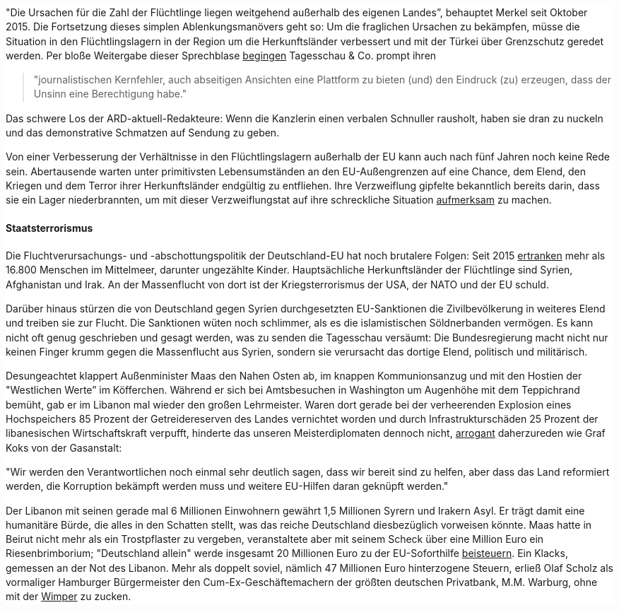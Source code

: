 "Die Ursachen für die Zahl der Flüchtlinge liegen weitgehend außerhalb des eigenen Landes”, behauptet Merkel seit Oktober 2015. Die Fortsetzung dieses simplen Ablenkungsmanövers geht so: Um die fraglichen Ursachen zu bekämpfen, müsse die Situation in den Flüchtlingslagern in der Region um die Herkunftsländer verbessert und mit der Türkei über Grenzschutz geredet werden. Per bloße Weitergabe dieser Sprechblase [begingen](https://www.spektrum.de/news/wie-sollten-medien-mit-verschwoerungstheorien-umgehen/1768929 "Die Wahrheit liegt allein in der Wahrheit") Tagesschau & Co. prompt ihren

> "journalistischen Kernfehler, auch abseitigen Ansichten eine Plattform zu bieten (und) den Eindruck (zu) erzeugen, dass der Unsinn eine Berechtigung habe."

Das schwere Los der ARD-aktuell-Redakteure: Wenn die Kanzlerin einen verbalen Schnuller rausholt, haben sie dran zu nuckeln und das demonstrative Schmatzen auf Sendung zu geben.

Von einer Verbesserung der Verhältnisse in den Flüchtlingslagern außerhalb der EU kann auch nach fünf Jahren noch keine Rede sein. Abertausende warten unter primitivsten Lebensumständen an den EU-Außengrenzen auf eine Chance, dem Elend, den Kriegen und dem Terror ihrer Herkunftsländer endgültig zu entfliehen. Ihre Verzweiflung gipfelte bekanntlich bereits darin, dass sie ein Lager niederbrannten, um mit dieser Verzweiflungstat auf ihre schreckliche Situation [aufmerksam](https://www.tagesschau.de/ausland/moria-brand-117.html "Kaum Hilfe in Sicht") zu machen.

#### Staatsterrorismus

Die Fluchtverursachungs- und -abschottungspolitik der Deutschland-EU hat noch brutalere Folgen: Seit 2015 [ertranken](https://www.fr.de/politik/dunkle-kehrseite-westlichen-werte-11414215.html "Die Lüge der westlichen Werte") mehr als 16.800 Menschen im Mittelmeer, darunter ungezählte Kinder. Hauptsächliche Herkunftsländer der Flüchtlinge sind Syrien, Afghanistan und Irak. An der Massenflucht von dort ist der Kriegsterrorismus der USA, der NATO und der EU schuld.

Darüber hinaus stürzen die von Deutschland gegen Syrien durchgesetzten EU-Sanktionen die Zivilbevölkerung in weiteres Elend und treiben sie zur Flucht. Die Sanktionen wüten noch schlimmer, als es die islamistischen Söldnerbanden vermögen. Es kann nicht oft genug geschrieben und gesagt werden, was zu senden die Tagesschau versäumt: Die Bundesregierung macht nicht nur keinen Finger krumm gegen die Massenflucht aus Syrien, sondern sie verursacht das dortige Elend, politisch und militärisch.  

Desungeachtet klappert Außenminister Maas den Nahen Osten ab, im knappen Kommunionsanzug und mit den Hostien der "Westlichen Werte” im Köfferchen. Während er sich bei Amtsbesuchen in Washington um Augenhöhe mit dem Teppichrand bemüht, gab er im Libanon mal wieder den großen Lehrmeister. Waren dort gerade bei der verheerenden Explosion eines Hochspeichers 85 Prozent der Getreidereserven des Landes vernichtet worden und durch Infrastrukturschäden 25 Prozent der libanesischen Wirtschaftskraft verpufft, hinderte das unseren Meisterdiplomaten dennoch nicht, [arrogant](https://www.tagesschau.de/ausland/libanon-deutschland-101.html "Hilfe ja, aber Reformen müssen sein") daherzureden wie Graf Koks von der Gasanstalt:

"Wir werden den Verantwortlichen noch einmal sehr deutlich sagen, dass wir bereit sind zu helfen, aber dass das Land reformiert werden, die Korruption bekämpft werden muss und weitere EU-Hilfen daran geknüpft werden."

Der Libanon mit seinen gerade mal 6 Millionen Einwohnern gewährt 1,5 Millionen Syrern und Irakern Asyl. Er trägt damit eine humanitäre Bürde, die alles in den Schatten stellt, was das reiche Deutschland diesbezüglich vorweisen könnte. Maas hatte in Beirut nicht mehr als ein Trostpflaster zu vergeben, veranstaltete aber mit seinem Scheck über eine Million Euro ein Riesenbrimborium; "Deutschland allein" werde insgesamt 20 Millionen Euro zu der EU-Soforthilfe [beisteuern](https://www.handelsblatt.com/politik/international/nach-explosionskatastrophe-aussenminister-maas-fordert-reformen-im-libanon-und-uebergibt-hilfsgelder/26087494.html?ticket=ST-1310060-NyXT5Js2ceKHbcs1ieeh-ap1 "Außenminister Maas fordert Reformen im Libanon und übergibt Hilfsgelder"). Ein Klacks, gemessen an der Not des Libanon. Mehr als doppelt soviel, nämlich 47 Millionen Euro hinterzogene Steuern, erließ Olaf Scholz als vormaliger Hamburger Bürgermeister den Cum-Ex-Geschäftemachern der größten deutschen Privatbank, M.M. Warburg, ohne mit der [Wimper](https://www.zeit.de/hamburg/2020-09/cum-ex-olaf-scholz-warburg-finanzverwaltung-hamburg-steuerbetrug "Der Bankier und seine Freunde in der Politik") zu zucken.
